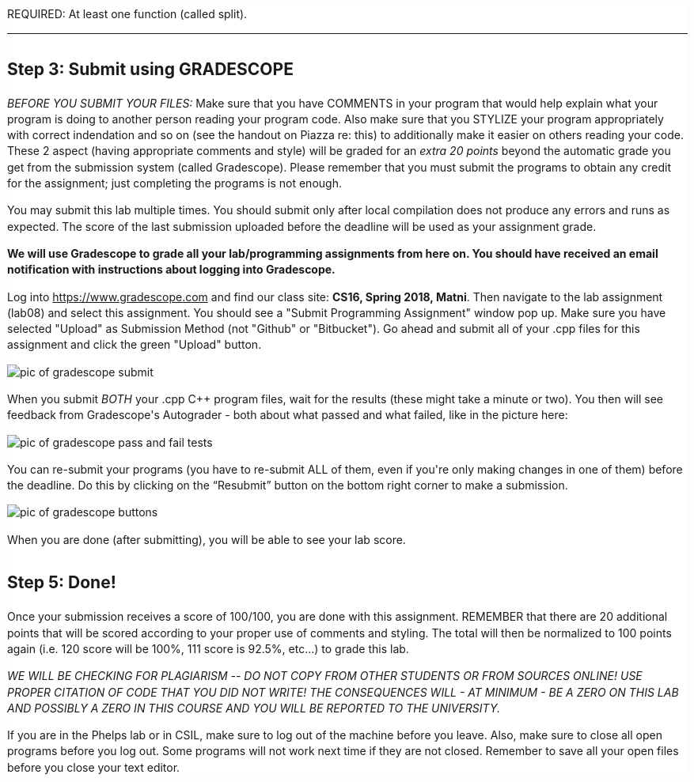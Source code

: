 REQUIRED: At least one function (called split).

---

<h2>Step 3: Submit using GRADESCOPE</h2>

*BEFORE YOU SUBMIT YOUR FILES:* Make sure that you have COMMENTS in your program that would help explain what your program is doing to another person reading your program code. Also make sure that you STYLIZE your program appropriately with correct indendation and so on (see the handout on Piazza re: this) to additionally make it easier on others reading your code. These 2 aspect (having appropriate comments and style) will be graded for an *extra 20 points* beyond the automatic grade you get from the submission system (called Gradescope). Please remember that you must submit the programs to obtain any credit for the assignment; just completing the programs is not enough.

You may submit this lab multiple times. You should submit only after local compilation does not produce any errors and runs as expected. The score of the last submission uploaded before the deadline will be used as your assignment grade.

<strong>We will use Gradescope to grade all your lab/programming assignments from here on. You should have received an email notification with instructions about logging into Gradescope.</strong>

Log into <a href="https://www.gradescope.com" _target="blank">https://www.gradescope.com</a> and find our class site: <strong>CS16, Spring 2018, Matni</strong>. Then navigate to the lab assignment (lab08) and select this assignment. You should see a "Submit Programming Assignment" window pop up. Make sure you have selected "Upload" as Submission Method (not "Github" or "Bitbucket"). Go ahead and submit all of your .cpp files for this assignment and click the green "Upload" button.

<img src="Gradescope_Upload.png" alt="pic of gradescope submit" width="450" />

When you submit *BOTH* your .cpp C++ program files, wait for the results (these might take a minute or two).
You then will see feedback from Gradescope's Autograder - both about what passed and what failed, like in the picture here:

<img src="Gradescope_PassFail.png" alt="pic of gradescope pass and fail tests" width="800" />

You can re-submit your programs (you have to re-submit ALL of them, even if you're only making changes in one of them) before the deadline. Do this by clicking on the “Resubmit” button on the bottom right corner to make a submission. 

<img src="Gradescope_Buttons.png" alt="pic of gradescope buttons" width="600" />

When you are done (after submitting), you will be able to see your lab score.

<h2>Step 5: Done!</h2>

Once your submission receives a score of 100/100, you are done with this assignment. REMEMBER that there are 20 additional points that will be scored according to your proper use of comments and styling. The total will then be normalized to 100 points again (i.e. 120 score will be 100%, 111 score is 92.5%, etc...) to grade this lab.

*WE WILL BE CHECKING FOR PLAGIARISM -- DO NOT COPY FROM OTHER STUDENTS OR FROM SOURCES ONLINE! USE PROPER CITATION OF CODE THAT YOU DID NOT WRITE! THE CONSEQUENCES WILL - AT MINIMUM - BE A ZERO ON THIS LAB AND POSSIBLY A ZERO IN THIS COURSE AND YOU WILL BE REPORTED TO THE UNIVERSITY.*

If you are in the Phelps lab or in CSIL, make sure to log out of the machine before you leave. Also, make sure to close all open programs before you log out. Some programs will not work next time if they are not closed. Remember to save all your open files before you close your text editor.
